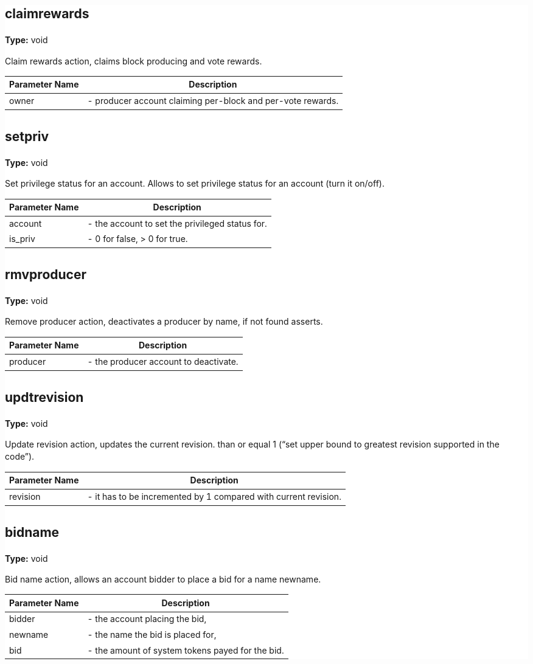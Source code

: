 ## claimrewards

**Type:** void

Claim rewards action, claims block producing and vote rewards.

Parameter Name | Description
--- | ---
owner | - producer account claiming per-block and per-vote rewards.

## setpriv

**Type:** void

Set privilege status for an account. Allows to set privilege status for an account (turn it on/off).

Parameter Name | Description
--- | ---
account | - the account to set the privileged status for.
is_priv | - 0 for false, > 0 for true.

## rmvproducer

**Type:** void

Remove producer action, deactivates a producer by name, if not found asserts.

Parameter Name | Description
--- | ---
producer | - the producer account to deactivate.

## updtrevision

**Type:** void

Update revision action, updates the current revision. than or equal 1 (“set upper bound to greatest revision supported in the code”).

Parameter Name | Description
--- | ---
revision | - it has to be incremented by 1 compared with current revision.

## bidname

**Type:** void

Bid name action, allows an account bidder to place a bid for a name newname.

Parameter Name | Description
--- | ---
bidder | - the account placing the bid,
newname | - the name the bid is placed for,
bid | - the amount of system tokens payed for the bid.
